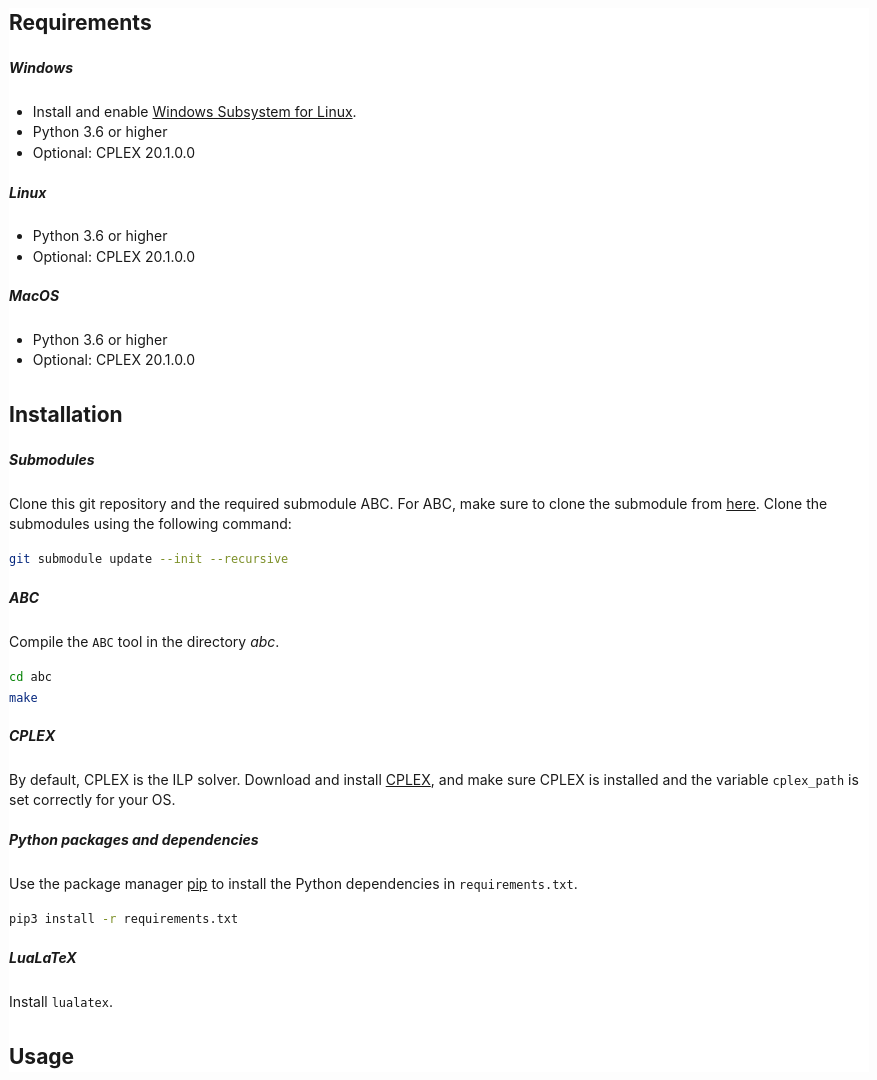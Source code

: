 ## Requirements

##### Windows

- Install and enable [Windows Subsystem for Linux](https://docs.microsoft.com/en-us/windows/wsl/install-win10#install-windows-subsystem-for-linux). 
- Python 3.6 or higher
- Optional: CPLEX 20.1.0.0

##### Linux
- Python 3.6 or higher
- Optional: CPLEX 20.1.0.0

##### MacOS
- Python 3.6 or higher
- Optional: CPLEX 20.1.0.0

## Installation

##### Submodules
Clone this git repository and the required submodule ABC. For ABC, make sure to clone the submodule from [here](https://github.com/sventhijssen/abc).
Clone the submodules using the following command:

```bash
git submodule update --init --recursive
```

##### ABC
Compile the ``ABC`` tool in the directory _abc_. 

```bash
cd abc
make
```

##### CPLEX
By default, CPLEX is the ILP solver. 
Download and install [CPLEX](https://www.ibm.com/analytics/cplex-optimizer), 
and make sure CPLEX is installed and the variable `cplex_path` is set correctly for your OS.

##### Python packages and dependencies
Use the package manager [pip](https://pip.pypa.io/en/stable/) to install the Python dependencies in ``requirements.txt``.

```bash
pip3 install -r requirements.txt
```

##### LuaLaTeX
Install ``lualatex``.

## Usage
